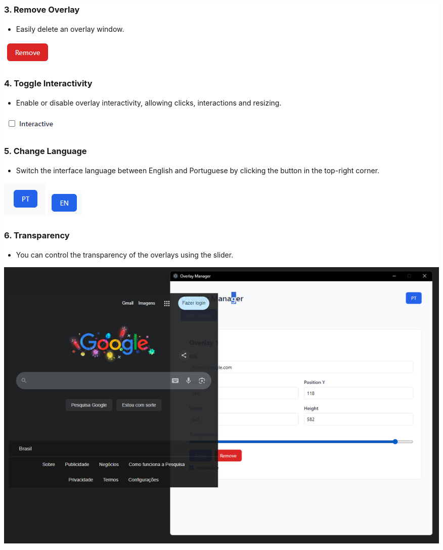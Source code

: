 ### 3. Remove Overlay

- Easily delete an overlay window.

![Remove Overlay](images/remove-overlay.png)

### 4. Toggle Interactivity

- Enable or disable overlay interactivity, allowing clicks, interactions and resizing.

![Toggle Interactivity](images/toggle-interactivity.png)

### 5. Change Language

- Switch the interface language between English and Portuguese by clicking the button in the top-right corner.

![Change Language](images/change-language-pt.png)
![Change Language](images/change-language-en.png)

### 6. Transparency

- You can control the transparency of the overlays using the slider.

![Tray](images/transparency.png)
